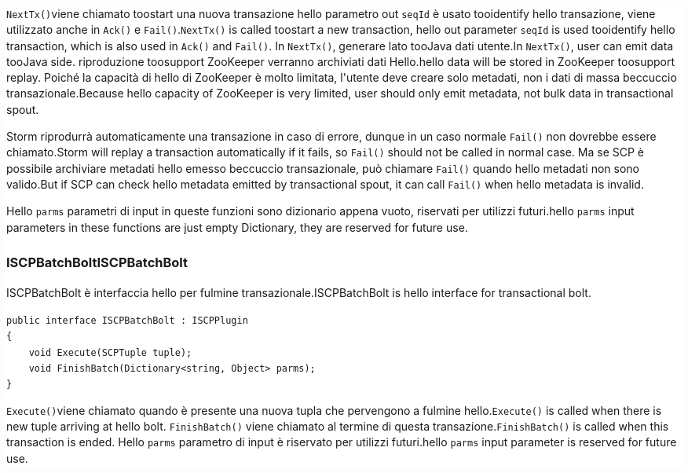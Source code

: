 <span data-ttu-id="b387a-166">`NextTx()`viene chiamato toostart una nuova transazione hello parametro out `seqId` è usato tooidentify hello transazione, viene utilizzato anche in `Ack()` e `Fail()`.</span><span class="sxs-lookup"><span data-stu-id="b387a-166">`NextTx()` is called toostart a new transaction, hello out parameter `seqId` is used tooidentify hello transaction, which is also used in `Ack()` and `Fail()`.</span></span> <span data-ttu-id="b387a-167">In `NextTx()`, generare lato tooJava dati utente.</span><span class="sxs-lookup"><span data-stu-id="b387a-167">In `NextTx()`, user can emit data tooJava side.</span></span> <span data-ttu-id="b387a-168">riproduzione toosupport ZooKeeper verranno archiviati dati Hello.</span><span class="sxs-lookup"><span data-stu-id="b387a-168">hello data will be stored in ZooKeeper toosupport replay.</span></span> <span data-ttu-id="b387a-169">Poiché la capacità di hello di ZooKeeper è molto limitata, l'utente deve creare solo metadati, non i dati di massa beccuccio transazionale.</span><span class="sxs-lookup"><span data-stu-id="b387a-169">Because hello capacity of ZooKeeper is very limited, user should only emit metadata, not bulk data in transactional spout.</span></span>

<span data-ttu-id="b387a-170">Storm riprodurrà automaticamente una transazione in caso di errore, dunque in un caso normale `Fail()` non dovrebbe essere chiamato.</span><span class="sxs-lookup"><span data-stu-id="b387a-170">Storm will replay a transaction automatically if it fails, so `Fail()` should not be called in normal case.</span></span> <span data-ttu-id="b387a-171">Ma se SCP è possibile archiviare metadati hello emesso beccuccio transazionale, può chiamare `Fail()` quando hello metadati non sono valido.</span><span class="sxs-lookup"><span data-stu-id="b387a-171">But if SCP can check hello metadata emitted by transactional spout, it can call `Fail()` when hello metadata is invalid.</span></span>

<span data-ttu-id="b387a-172">Hello `parms` parametri di input in queste funzioni sono dizionario appena vuoto, riservati per utilizzi futuri.</span><span class="sxs-lookup"><span data-stu-id="b387a-172">hello `parms` input parameters in these functions are just empty Dictionary, they are reserved for future use.</span></span>

### <a name="iscpbatchbolt"></a><span data-ttu-id="b387a-173">ISCPBatchBolt</span><span class="sxs-lookup"><span data-stu-id="b387a-173">ISCPBatchBolt</span></span>
<span data-ttu-id="b387a-174">ISCPBatchBolt è interfaccia hello per fulmine transazionale.</span><span class="sxs-lookup"><span data-stu-id="b387a-174">ISCPBatchBolt is hello interface for transactional bolt.</span></span>

    public interface ISCPBatchBolt : ISCPPlugin           
    {
        void Execute(SCPTuple tuple);
        void FinishBatch(Dictionary<string, Object> parms);  
    }

<span data-ttu-id="b387a-175">`Execute()`viene chiamato quando è presente una nuova tupla che pervengono a fulmine hello.</span><span class="sxs-lookup"><span data-stu-id="b387a-175">`Execute()` is called when there is new tuple arriving at hello bolt.</span></span> <span data-ttu-id="b387a-176">`FinishBatch()` viene chiamato al termine di questa transazione.</span><span class="sxs-lookup"><span data-stu-id="b387a-176">`FinishBatch()` is called when this transaction is ended.</span></span> <span data-ttu-id="b387a-177">Hello `parms` parametro di input è riservato per utilizzi futuri.</span><span class="sxs-lookup"><span data-stu-id="b387a-177">hello `parms` input parameter is reserved for future use.</span></span>
